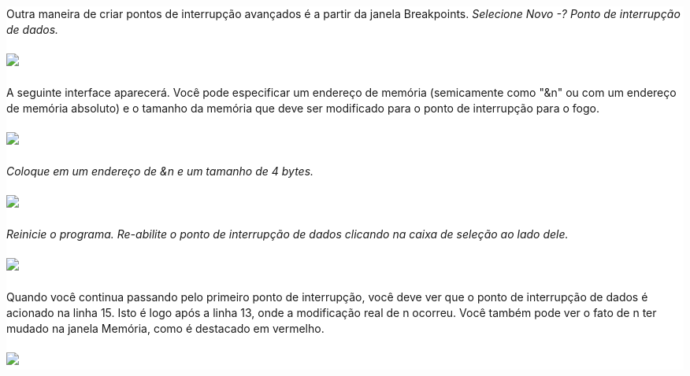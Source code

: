 Outra maneira de criar pontos de interrupção avançados é a partir da janela Breakpoints. _Selecione Novo -? Ponto de interrupção de dados._

#### ![](https://ost2images.s3.amazonaws.com/Debuggers_101_IDE_VisualStudio/05_VisualStudio_SetBreakpoints_Conditional_05.png)

A seguinte interface aparecerá. Você pode especificar um endereço de memória (semicamente como "&n" ou com um endereço de memória absoluto) e o tamanho da memória que deve ser modificado para o ponto de interrupção para o fogo.

#### ![](https://ost2images.s3.amazonaws.com/Debuggers_101_IDE_VisualStudio/05_VisualStudio_SetBreakpoints_Conditional_06.png)

 _Coloque em um endereço de &n e um tamanho de 4 bytes._

#### ![](https://ost2images.s3.amazonaws.com/Debuggers_101_IDE_VisualStudio/05_VisualStudio_SetBreakpoints_Conditional_07.png)

_Reinicie o programa. Re-abilite o ponto de interrupção de dados clicando na caixa de seleção ao lado dele._

#### ![](https://ost2images.s3.amazonaws.com/Debuggers_101_IDE_VisualStudio/05_VisualStudio_SetBreakpoints_Conditional_08.png)

Quando você continua passando pelo primeiro ponto de interrupção, você deve ver que o ponto de interrupção de dados é acionado na linha 15. Isto é logo após a linha 13, onde a modificação real de n ocorreu. Você também pode ver o fato de n ter mudado na janela Memória, como é destacado em vermelho.

#### ![](https://ost2images.s3.amazonaws.com/Debuggers_101_IDE_VisualStudio/05_VisualStudio_SetBreakpoints_Conditional_09.png)
